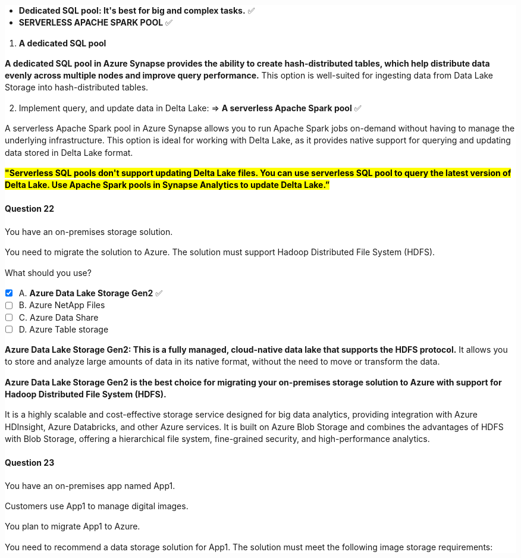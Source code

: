 - **Dedicated SQL pool: It's best for big and complex tasks.**   ✅
- **SERVERLESS APACHE SPARK POOL**  ✅

1. **A dedicated SQL pool**

**A dedicated SQL pool in Azure Synapse provides the ability to create hash-distributed tables, which help distribute data evenly across multiple nodes and improve query performance.** This option is well-suited for ingesting data from Data Lake Storage into hash-distributed tables.

2. Implement query, and update data in Delta Lake:  =>  **A serverless Apache Spark pool**   ✅

A serverless Apache Spark pool in Azure Synapse allows you to run Apache Spark jobs on-demand without having to manage the underlying
infrastructure. This option is ideal for working with Delta Lake, as it provides native support for querying and updating data stored in Delta Lake
format.

**<mark>"Serverless SQL pools don't support updating Delta Lake files. You can use serverless SQL pool to query the latest version of Delta Lake. Use Apache Spark pools in Synapse Analytics to update Delta Lake.”</mark>**

#### Question 22

You have an on-premises storage solution.

You need to migrate the solution to Azure. The solution must support Hadoop Distributed File System (HDFS).

What should you use?

- [X] A. **Azure Data Lake Storage Gen2**  ✅
- [ ] B. Azure NetApp Files
- [ ] C. Azure Data Share
- [ ] D. Azure Table storage

**Azure Data Lake Storage Gen2: This is a fully managed, cloud-native data lake that supports the HDFS protocol.** It allows you to store and analyze
large amounts of data in its native format, without the need to move or transform the data.

**Azure Data Lake Storage Gen2 is the best choice for migrating your on-premises storage solution to Azure with support for Hadoop Distributed
File System (HDFS).**

It is a highly scalable and cost-effective storage service designed for big data analytics, providing integration with Azure
HDInsight, Azure Databricks, and other Azure services. It is built on Azure Blob Storage and combines the advantages of HDFS with Blob Storage,
offering a hierarchical file system, fine-grained security, and high-performance analytics.

#### Question 23

You have an on-premises app named App1.

Customers use App1 to manage digital images.

You plan to migrate App1 to Azure.

You need to recommend a data storage solution for App1. The solution must meet the following image storage requirements:
